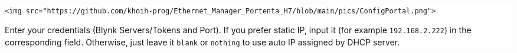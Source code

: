     <img src="https://github.com/khoih-prog/Ethernet_Manager_Portenta_H7/blob/main/pics/ConfigPortal.png">
</p>

Enter your credentials (Blynk Servers/Tokens and Port). If you prefer static IP, input it (for example `192.168.2.222`) in the corresponding field. Otherwise, just leave it `blank` or `nothing` to use auto IP assigned by DHCP server.
